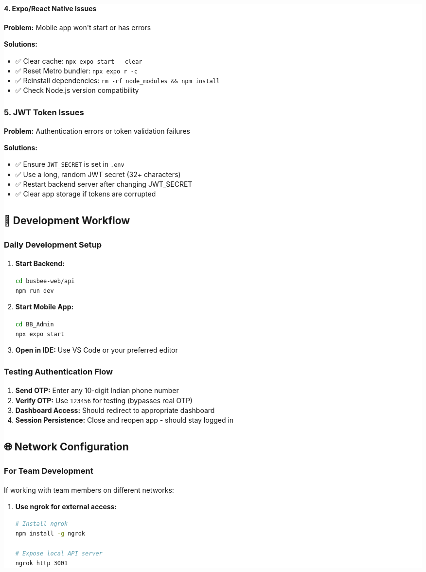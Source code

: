 #### 4. Expo/React Native Issues

**Problem:** Mobile app won't start or has errors

**Solutions:**
- ✅ Clear cache: `npx expo start --clear`
- ✅ Reset Metro bundler: `npx expo r -c`
- ✅ Reinstall dependencies: `rm -rf node_modules && npm install`
- ✅ Check Node.js version compatibility

### 5. JWT Token Issues

**Problem:** Authentication errors or token validation failures

**Solutions:**
- ✅ Ensure `JWT_SECRET` is set in `.env`
- ✅ Use a long, random JWT secret (32+ characters)
- ✅ Restart backend server after changing JWT_SECRET
- ✅ Clear app storage if tokens are corrupted

## 📱 Development Workflow

### Daily Development Setup

1. **Start Backend:**
   ```bash
   cd busbee-web/api
   npm run dev
   ```

2. **Start Mobile App:**
   ```bash
   cd BB_Admin
   npx expo start
   ```

3. **Open in IDE:** Use VS Code or your preferred editor

### Testing Authentication Flow

1. **Send OTP:** Enter any 10-digit Indian phone number
2. **Verify OTP:** Use `123456` for testing (bypasses real OTP)
3. **Dashboard Access:** Should redirect to appropriate dashboard
4. **Session Persistence:** Close and reopen app - should stay logged in

## 🌐 Network Configuration

### For Team Development

If working with team members on different networks:

1. **Use ngrok for external access:**
   ```bash
   # Install ngrok
   npm install -g ngrok
   
   # Expose local API server
   ngrok http 3001
   ```
